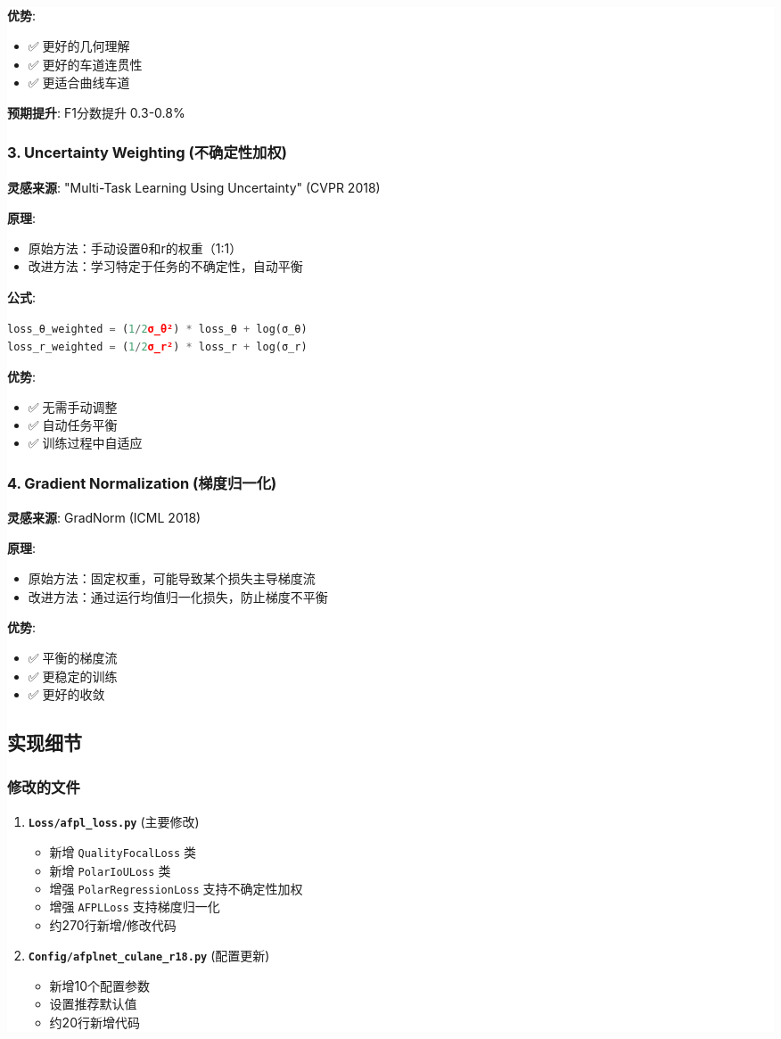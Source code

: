 **优势**:
- ✅ 更好的几何理解
- ✅ 更好的车道连贯性
- ✅ 更适合曲线车道

**预期提升**: F1分数提升 0.3-0.8%

### 3. Uncertainty Weighting (不确定性加权)

**灵感来源**: "Multi-Task Learning Using Uncertainty" (CVPR 2018)

**原理**:
- 原始方法：手动设置θ和r的权重（1:1）
- 改进方法：学习特定于任务的不确定性，自动平衡

**公式**:
```python
loss_θ_weighted = (1/2σ_θ²) * loss_θ + log(σ_θ)
loss_r_weighted = (1/2σ_r²) * loss_r + log(σ_r)
```

**优势**:
- ✅ 无需手动调整
- ✅ 自动任务平衡
- ✅ 训练过程中自适应

### 4. Gradient Normalization (梯度归一化)

**灵感来源**: GradNorm (ICML 2018)

**原理**:
- 原始方法：固定权重，可能导致某个损失主导梯度流
- 改进方法：通过运行均值归一化损失，防止梯度不平衡

**优势**:
- ✅ 平衡的梯度流
- ✅ 更稳定的训练
- ✅ 更好的收敛

## 实现细节

### 修改的文件

1. **`Loss/afpl_loss.py`** (主要修改)
   - 新增 `QualityFocalLoss` 类
   - 新增 `PolarIoULoss` 类
   - 增强 `PolarRegressionLoss` 支持不确定性加权
   - 增强 `AFPLLoss` 支持梯度归一化
   - 约270行新增/修改代码

2. **`Config/afplnet_culane_r18.py`** (配置更新)
   - 新增10个配置参数
   - 设置推荐默认值
   - 约20行新增代码

